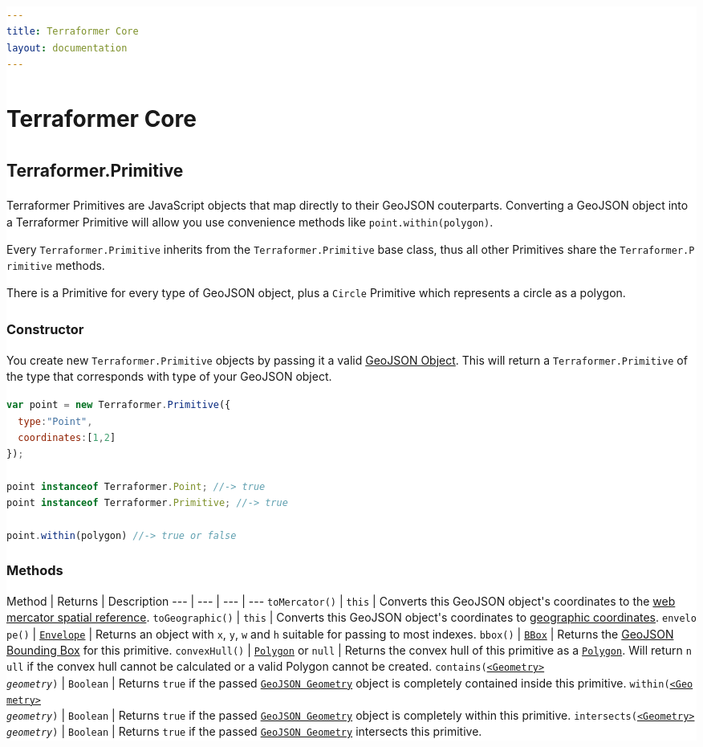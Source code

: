 ```yaml
---
title: Terraformer Core
layout: documentation
---
```

# Terraformer Core



## Terraformer.Primitive
Terraformer Primitives are JavaScript objects that map directly to their GeoJSON couterparts. Converting a GeoJSON object into a Terraformer Primitive will allow you use convenience methods like `point.within(polygon)`.

Every `Terraformer.Primitive` inherits from the `Terraformer.Primitive` base class, thus all other Primitives share the `Terraformer.Primitive` methods.

There is a Primitive for every type of GeoJSON object, plus a `Circle` Primitive which represents a circle as a polygon.

### Constructor
You create new `Terraformer.Primitive` objects by passing it a valid [GeoJSON Object](/glossary/#geojson). This will return a `Terraformer.Primitive` of the type that corresponds with type of your GeoJSON object.

```js
var point = new Terraformer.Primitive({
  type:"Point",
  coordinates:[1,2]
});

point instanceof Terraformer.Point; //-> true
point instanceof Terraformer.Primitive; //-> true

point.within(polygon) //-> true or false
```

### Methods

Method | Returns | Description
--- | --- | --- | ---
`toMercator()` | `this` | Converts this GeoJSON object's coordinates to the [web mercator spatial reference](http://spatialreference.org/ref/sr-org/6928/).
`toGeographic()` | `this` | Converts this GeoJSON object's coordinates to [geographic coordinates](http://spatialreference.org/ref/epsg/4326/).
`envelope()` | [`Envelope`](/glossary/#envelope) | Returns an object with `x`, `y`, `w` and `h` suitable for passing to most indexes.
`bbox()` | [`BBox`](/glossary/#bbox) | Returns the [GeoJSON Bounding Box](/glossary/#bbox) for this primitive.
`convexHull()` | [`Polygon`](#polygon) or `null` | Returns the convex hull of this primitive as a [`Polygon`](#polygon). Will return `null` if the convex hull cannot be calculated or a valid Polygon cannot be created.
<code>contains(<a href="/glossary/#geometry">&lt;Geometry&gt;</a> <i>geometry</i>)</code> | `Boolean` | Returns `true` if the passed [`GeoJSON Geometry`](/glossary/#geometry) object is completely contained inside this primitive.
<code>within(<a href="/glossary/#geometry">&lt;Geometry&gt;</a> <i>geometry</i>)</code> | `Boolean` | Returns `true` if the passed [`GeoJSON Geometry`](/glossary/#geometry) object is completely within this primitive.
<code>intersects(<a href="/glossary/#geometry">&lt;Geometry&gt;</a> <i>geometry</i>)</code> | `Boolean` | Returns `true` if the passed [`GeoJSON Geometry`](/glossary/#geometry) intersects this primitive.
